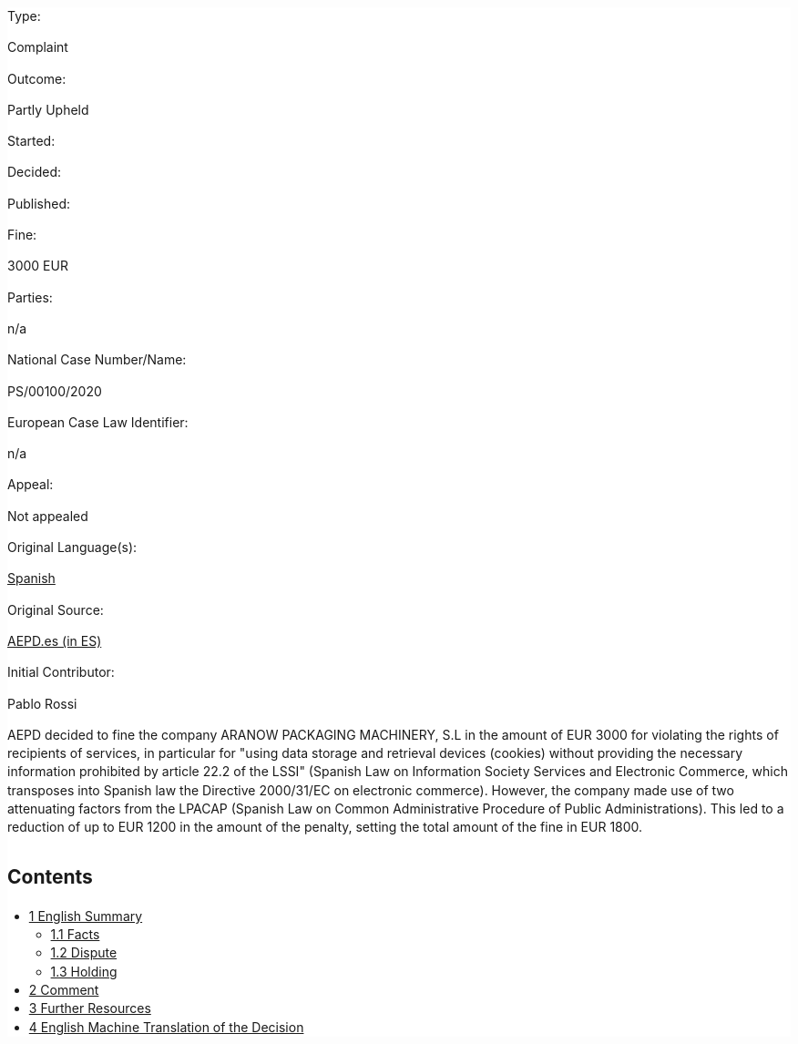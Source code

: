 Type:

Complaint

Outcome:

Partly Upheld

Started:

Decided:

Published:

Fine:

3000 EUR

Parties:

n/a

National Case Number/Name:

PS/00100/2020

European Case Law Identifier:

n/a

Appeal:

Not appealed  

Original Language(s):

[Spanish](/index.php?title=Category:Spanish "Category:Spanish")

Original Source:

[AEPD.es (in ES)](https://www.aepd.es/es/documento/ps-00100-2020.pdf)

Initial Contributor:

Pablo Rossi

AEPD decided to fine the company ARANOW PACKAGING MACHINERY, S.L in the amount of EUR 3000 for violating the rights of recipients of services, in particular for "using data storage and retrieval devices (cookies) without providing the necessary information prohibited by article 22.2 of the LSSI" (Spanish Law on Information Society Services and Electronic Commerce, which transposes into Spanish law the Directive 2000/31/EC on electronic commerce). However, the company made use of two attenuating factors from the LPACAP (Spanish Law on Common Administrative Procedure of Public Administrations). This led to a reduction of up to EUR 1200 in the amount of the penalty, setting the total amount of the fine in EUR 1800.

## Contents

*   [1 English Summary](#English_Summary)
    *   [1.1 Facts](#Facts)
    *   [1.2 Dispute](#Dispute)
    *   [1.3 Holding](#Holding)
*   [2 Comment](#Comment)
*   [3 Further Resources](#Further_Resources)
*   [4 English Machine Translation of the Decision](#English_Machine_Translation_of_the_Decision)
